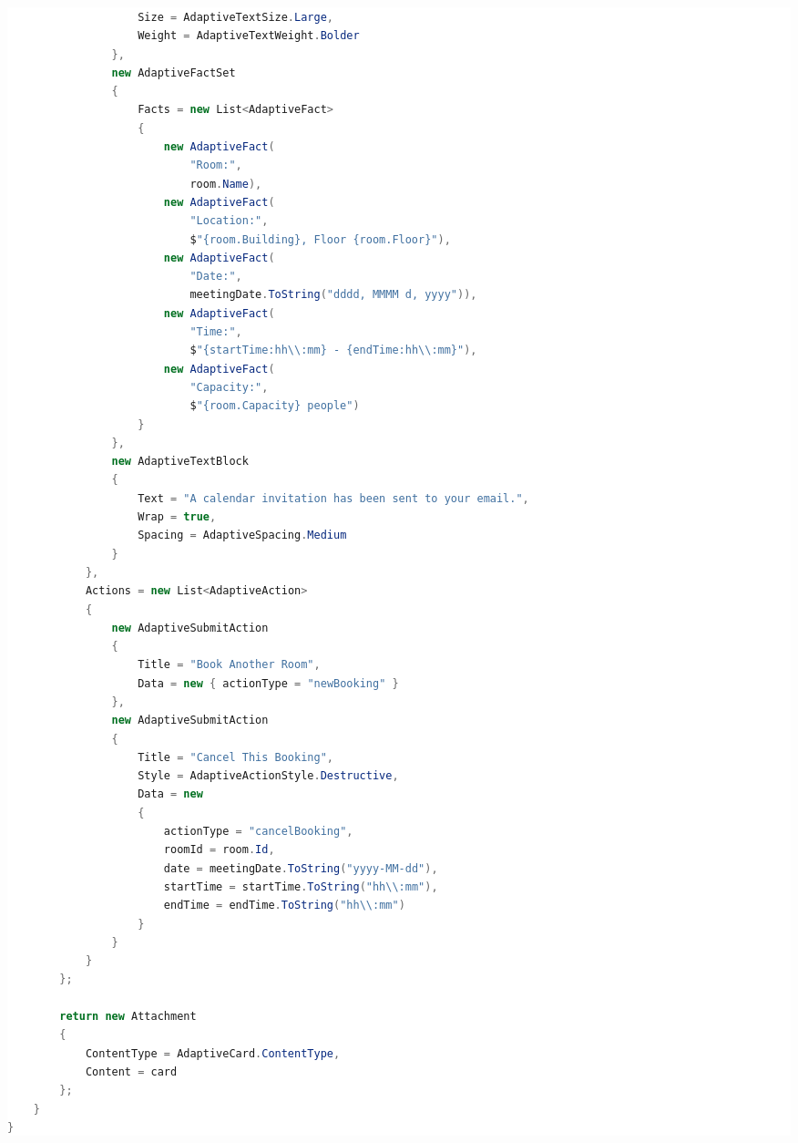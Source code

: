 ```csharp
                    Size = AdaptiveTextSize.Large,
                    Weight = AdaptiveTextWeight.Bolder
                },
                new AdaptiveFactSet
                {
                    Facts = new List<AdaptiveFact>
                    {
                        new AdaptiveFact(
                            "Room:",
                            room.Name),
                        new AdaptiveFact(
                            "Location:",
                            $"{room.Building}, Floor {room.Floor}"),
                        new AdaptiveFact(
                            "Date:",
                            meetingDate.ToString("dddd, MMMM d, yyyy")),
                        new AdaptiveFact(
                            "Time:",
                            $"{startTime:hh\\:mm} - {endTime:hh\\:mm}"),
                        new AdaptiveFact(
                            "Capacity:",
                            $"{room.Capacity} people")
                    }
                },
                new AdaptiveTextBlock
                {
                    Text = "A calendar invitation has been sent to your email.",
                    Wrap = true,
                    Spacing = AdaptiveSpacing.Medium
                }
            },
            Actions = new List<AdaptiveAction>
            {
                new AdaptiveSubmitAction
                {
                    Title = "Book Another Room",
                    Data = new { actionType = "newBooking" }
                },
                new AdaptiveSubmitAction
                {
                    Title = "Cancel This Booking",
                    Style = AdaptiveActionStyle.Destructive,
                    Data = new 
                    { 
                        actionType = "cancelBooking",
                        roomId = room.Id,
                        date = meetingDate.ToString("yyyy-MM-dd"),
                        startTime = startTime.ToString("hh\\:mm"),
                        endTime = endTime.ToString("hh\\:mm")
                    }
                }
            }
        };

        return new Attachment
        {
            ContentType = AdaptiveCard.ContentType,
            Content = card
        };
    }
}
```
